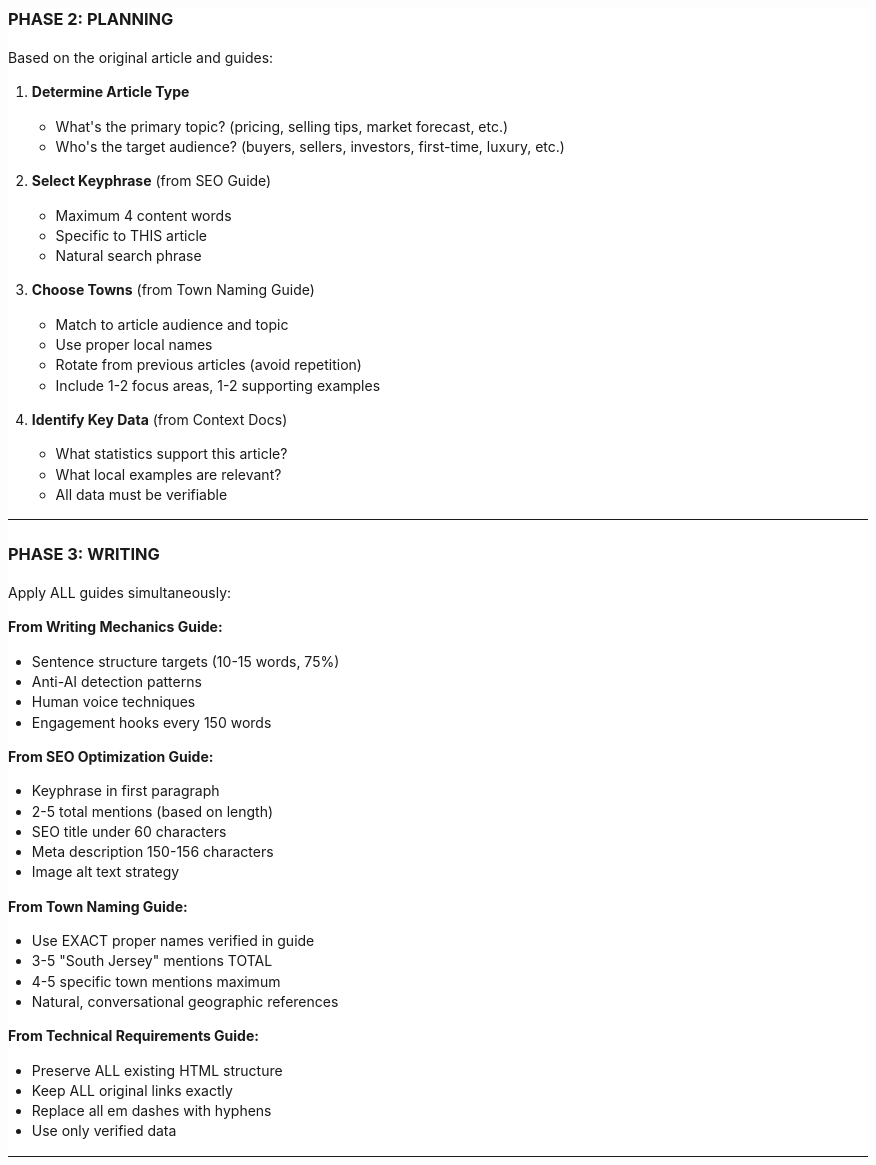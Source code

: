 
### PHASE 2: PLANNING

Based on the original article and guides:

1. **Determine Article Type**
   - What's the primary topic? (pricing, selling tips, market forecast, etc.)
   - Who's the target audience? (buyers, sellers, investors, first-time, luxury, etc.)

2. **Select Keyphrase** (from SEO Guide)
   - Maximum 4 content words
   - Specific to THIS article
   - Natural search phrase

3. **Choose Towns** (from Town Naming Guide)
   - Match to article audience and topic
   - Use proper local names
   - Rotate from previous articles (avoid repetition)
   - Include 1-2 focus areas, 1-2 supporting examples

4. **Identify Key Data** (from Context Docs)
   - What statistics support this article?
   - What local examples are relevant?
   - All data must be verifiable

---

### PHASE 3: WRITING

Apply ALL guides simultaneously:

**From Writing Mechanics Guide:**
- Sentence structure targets (10-15 words, 75%)
- Anti-AI detection patterns
- Human voice techniques
- Engagement hooks every 150 words

**From SEO Optimization Guide:**
- Keyphrase in first paragraph
- 2-5 total mentions (based on length)
- SEO title under 60 characters
- Meta description 150-156 characters
- Image alt text strategy

**From Town Naming Guide:**
- Use EXACT proper names verified in guide
- 3-5 "South Jersey" mentions TOTAL
- 4-5 specific town mentions maximum
- Natural, conversational geographic references

**From Technical Requirements Guide:**
- Preserve ALL existing HTML structure
- Keep ALL original links exactly
- Replace all em dashes with hyphens
- Use only verified data

---